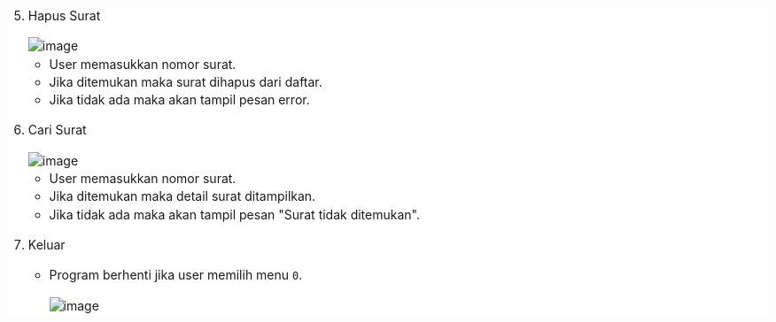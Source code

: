 5. Hapus Surat
   
     <img width="441" height="460" alt="image" src="https://github.com/user-attachments/assets/7b35cd2f-7e60-46f3-9e2f-5a1b182d8b87" />

   * User memasukkan nomor surat.
   * Jika ditemukan maka surat dihapus dari daftar.
   * Jika tidak ada maka akan tampil pesan error.

7. Cari Surat

    <img width="434" height="412" alt="image" src="https://github.com/user-attachments/assets/5f3adee7-ba6a-4a7c-afdf-74d90ea49025" />

   * User memasukkan nomor surat.
   * Jika ditemukan maka detail surat ditampilkan.
   * Jika tidak ada maka akan tampil pesan "Surat tidak ditemukan".

8. Keluar
   * Program berhenti jika user memilih menu `0`.
     
     <img width="446" height="204" alt="image" src="https://github.com/user-attachments/assets/679d62da-30ca-4f9c-833c-165e3c449dc2" />
